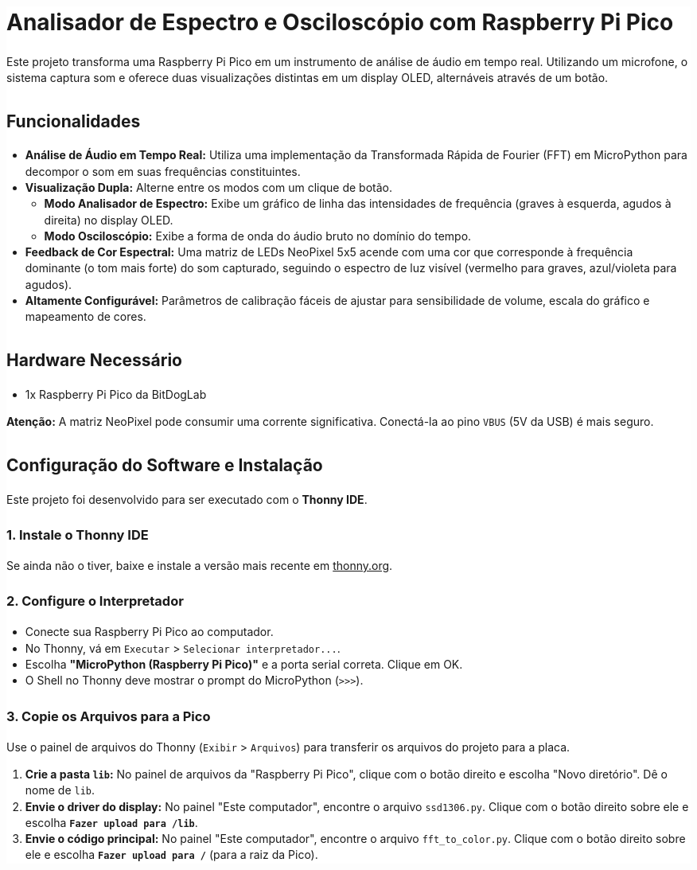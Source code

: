 # Analisador de Espectro e Osciloscópio com Raspberry Pi Pico

Este projeto transforma uma Raspberry Pi Pico em um instrumento de análise de áudio em tempo real. Utilizando um microfone, o sistema captura som e oferece duas visualizações distintas em um display OLED, alternáveis através de um botão.

## Funcionalidades

- **Análise de Áudio em Tempo Real:** Utiliza uma implementação da Transformada Rápida de Fourier (FFT) em MicroPython para decompor o som em suas frequências constituintes.
- **Visualização Dupla:** Alterne entre os modos com um clique de botão.
  - **Modo Analisador de Espectro:** Exibe um gráfico de linha das intensidades de frequência (graves à esquerda, agudos à direita) no display OLED.
  - **Modo Osciloscópio:** Exibe a forma de onda do áudio bruto no domínio do tempo.
- **Feedback de Cor Espectral:** Uma matriz de LEDs NeoPixel 5x5 acende com uma cor que corresponde à frequência dominante (o tom mais forte) do som capturado, seguindo o espectro de luz visível (vermelho para graves, azul/violeta para agudos).
- **Altamente Configurável:** Parâmetros de calibração fáceis de ajustar para sensibilidade de volume, escala do gráfico e mapeamento de cores.

## Hardware Necessário

- 1x Raspberry Pi Pico da BitDogLab

**Atenção:** A matriz NeoPixel pode consumir uma corrente significativa. Conectá-la ao pino `VBUS` (5V da USB) é mais seguro.

## Configuração do Software e Instalação

Este projeto foi desenvolvido para ser executado com o **Thonny IDE**.

### 1. Instale o Thonny IDE

Se ainda não o tiver, baixe e instale a versão mais recente em [thonny.org](https://thonny.org/).

### 2. Configure o Interpretador

- Conecte sua Raspberry Pi Pico ao computador.
- No Thonny, vá em `Executar` > `Selecionar interpretador...`.
- Escolha **"MicroPython (Raspberry Pi Pico)"** e a porta serial correta. Clique em OK.
- O Shell no Thonny deve mostrar o prompt do MicroPython (`>>>`).

### 3. Copie os Arquivos para a Pico

Use o painel de arquivos do Thonny (`Exibir` > `Arquivos`) para transferir os arquivos do projeto para a placa.

1.  **Crie a pasta `lib`:** No painel de arquivos da "Raspberry Pi Pico", clique com o botão direito e escolha "Novo diretório". Dê o nome de `lib`.
2.  **Envie o driver do display:** No painel "Este computador", encontre o arquivo `ssd1306.py`. Clique com o botão direito sobre ele e escolha **`Fazer upload para /lib`**.
3.  **Envie o código principal:** No painel "Este computador", encontre o arquivo `fft_to_color.py`. Clique com o botão direito sobre ele e escolha **`Fazer upload para /`** (para a raiz da Pico).
